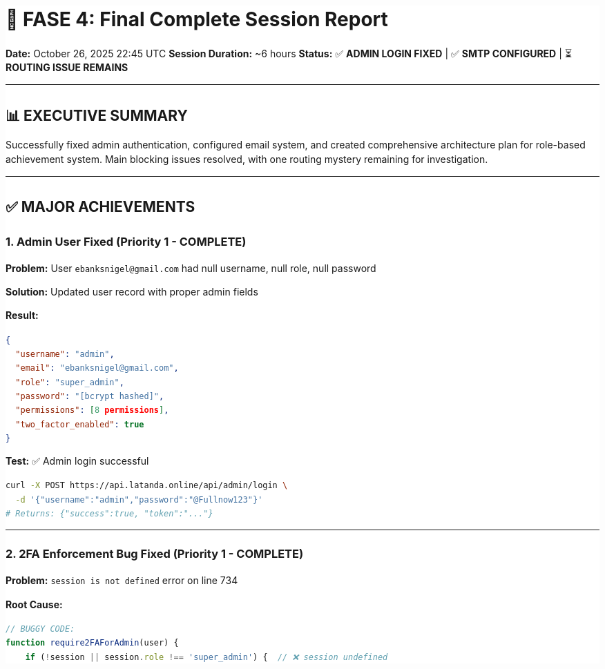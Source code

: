 # 🎯 FASE 4: Final Complete Session Report

**Date:** October 26, 2025 22:45 UTC
**Session Duration:** ~6 hours
**Status:** ✅ **ADMIN LOGIN FIXED** | ✅ **SMTP CONFIGURED** | ⏳ **ROUTING ISSUE REMAINS**

---

## 📊 EXECUTIVE SUMMARY

Successfully fixed admin authentication, configured email system, and created comprehensive architecture plan for role-based achievement system. Main blocking issues resolved, with one routing mystery remaining for investigation.

---

## ✅ MAJOR ACHIEVEMENTS

### 1. **Admin User Fixed** (Priority 1 - COMPLETE)

**Problem:** User `ebanksnigel@gmail.com` had null username, null role, null password

**Solution:** Updated user record with proper admin fields

**Result:**
```json
{
  "username": "admin",
  "email": "ebanksnigel@gmail.com",
  "role": "super_admin",
  "password": "[bcrypt hashed]",
  "permissions": [8 permissions],
  "two_factor_enabled": true
}
```

**Test:** ✅ Admin login successful
```bash
curl -X POST https://api.latanda.online/api/admin/login \
  -d '{"username":"admin","password":"@Fullnow123"}'
# Returns: {"success":true, "token":"..."}
```

---

### 2. **2FA Enforcement Bug Fixed** (Priority 1 - COMPLETE)

**Problem:** `session is not defined` error on line 734

**Root Cause:**
```javascript
// BUGGY CODE:
function require2FAForAdmin(user) {
    if (!session || session.role !== 'super_admin') {  // ❌ session undefined
```
